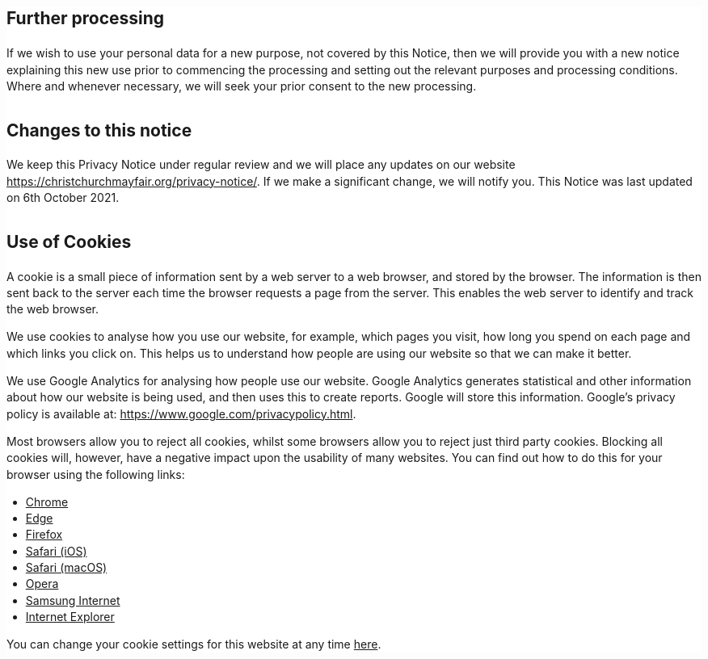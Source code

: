 ## Further processing

If we wish to use your personal data for a new purpose, not covered by this Notice, then we will provide you with a new notice explaining this new use prior to commencing the processing and setting out the relevant purposes and processing conditions. Where and whenever necessary, we will seek your prior consent to the new processing.

## Changes to this notice

We keep this Privacy Notice under regular review and we will place any updates on our website <https://christchurchmayfair.org/privacy-notice/>. If we make a significant change, we will notify you. This Notice was last updated on 6th October 2021.

## <a name="cookies"></a> Use of Cookies

A cookie is a small piece of information sent by a web server to a web browser, and stored by the browser. The information is then sent back to the server each time the browser requests a page from the server. This enables the web server to identify and track the web browser.

We use cookies to analyse how you use our website, for example, which pages you visit, how long you spend on each page and which links you click on. This helps us to understand how people are using our website so that we can make it better.

We use Google Analytics for analysing how people use our website. Google Analytics generates statistical and other information about how our website is being used, and then uses this to create reports. Google will store this information. Google’s privacy policy is available at: <https://www.google.com/privacypolicy.html>.

Most browsers allow you to reject all cookies, whilst some browsers allow you to reject just third party cookies. Blocking all cookies will, however, have a negative impact upon the usability of many websites. You can find out how to do this for your browser using the following links:

- [Chrome](https://support.google.com/chrome/answer/95647)
- [Edge](https://support.microsoft.com/en-gb/help/4027947/microsoft-edge-delete-cookies)
- [Firefox](https://support.mozilla.org/en-US/kb/cookies-information-websites-store-on-your-computer#w_cookie-settings)
- [Safari (iOS)](https://support.apple.com/en-gb/HT201265)
- [Safari (macOS)](https://support.apple.com/en-gb/guide/safari/sfri11471/mac)
- [Opera](https://help.opera.com/en/latest/web-preferences/#cookies)
- [Samsung Internet](https://www.samsung.com/uk/support/mobile-devices/what-are-cookies-and-how-do-i-enable-or-disable-them-on-my-samsung-galaxy-device/)
- [Internet Explorer](https://support.microsoft.com/en-gb/help/17442/windows-internet-explorer-delete-manage-cookies)

You can change your cookie settings for this website at any time [here](/cookies).
